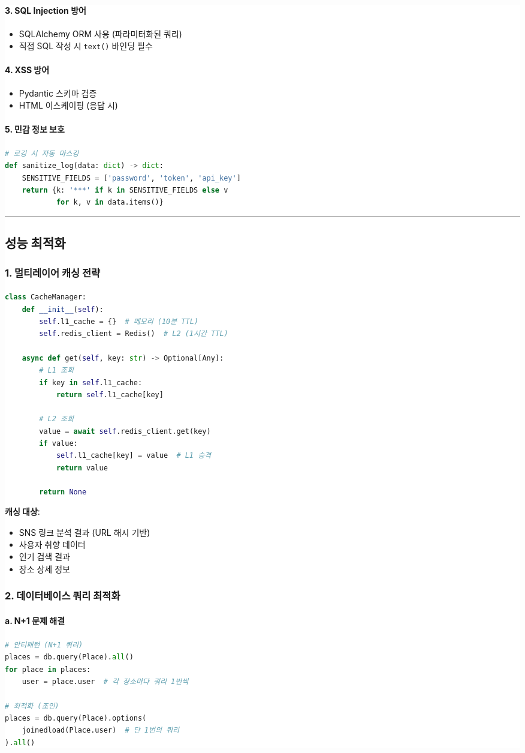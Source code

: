 #### 3. SQL Injection 방어
- SQLAlchemy ORM 사용 (파라미터화된 쿼리)
- 직접 SQL 작성 시 `text()` 바인딩 필수

#### 4. XSS 방어
- Pydantic 스키마 검증
- HTML 이스케이핑 (응답 시)

#### 5. 민감 정보 보호
```python
# 로깅 시 자동 마스킹
def sanitize_log(data: dict) -> dict:
    SENSITIVE_FIELDS = ['password', 'token', 'api_key']
    return {k: '***' if k in SENSITIVE_FIELDS else v
            for k, v in data.items()}
```

---

## 성능 최적화

### 1. 멀티레이어 캐싱 전략

```python
class CacheManager:
    def __init__(self):
        self.l1_cache = {}  # 메모리 (10분 TTL)
        self.redis_client = Redis()  # L2 (1시간 TTL)

    async def get(self, key: str) -> Optional[Any]:
        # L1 조회
        if key in self.l1_cache:
            return self.l1_cache[key]

        # L2 조회
        value = await self.redis_client.get(key)
        if value:
            self.l1_cache[key] = value  # L1 승격
            return value

        return None
```

**캐싱 대상**:
- SNS 링크 분석 결과 (URL 해시 기반)
- 사용자 취향 데이터
- 인기 검색 결과
- 장소 상세 정보

### 2. 데이터베이스 쿼리 최적화

#### a. N+1 문제 해결
```python
# 안티패턴 (N+1 쿼리)
places = db.query(Place).all()
for place in places:
    user = place.user  # 각 장소마다 쿼리 1번씩

# 최적화 (조인)
places = db.query(Place).options(
    joinedload(Place.user)  # 단 1번의 쿼리
).all()
```
